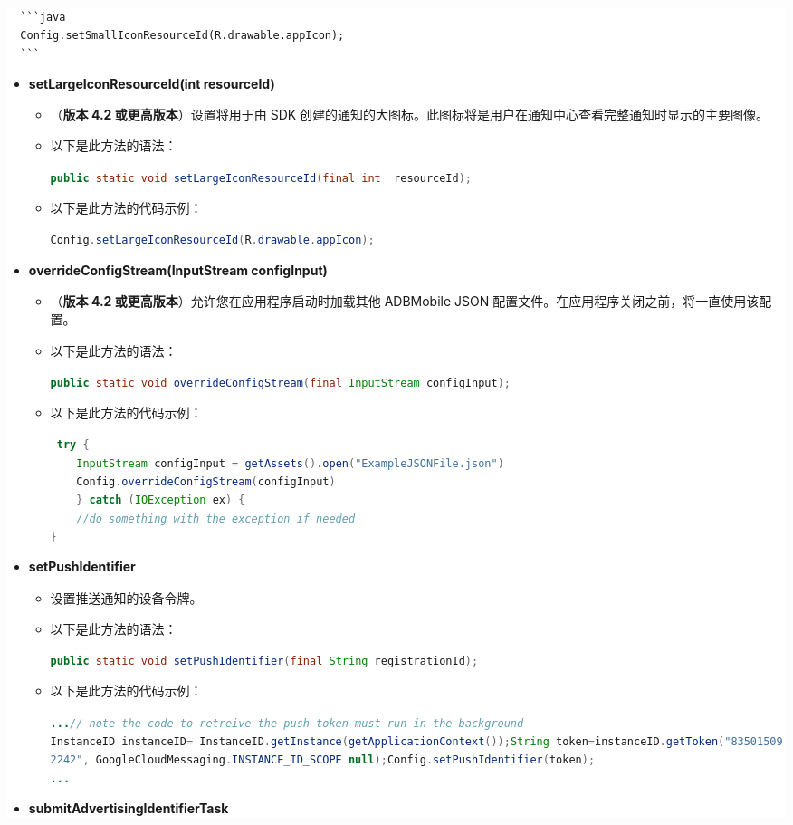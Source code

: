       ```java
      Config.setSmallIconResourceId(R.drawable.appIcon);
      ```

* **setLargeIconResourceId(int resourceId)**

   * （**版本 4.2 或更高版本**）设置将用于由 SDK 创建的通知的大图标。此图标将是用户在通知中心查看完整通知时显示的主要图像。
   * 以下是此方法的语法：

      ```java
      public static void setLargeIconResourceId(final int  resourceId);
      ```

   * 以下是此方法的代码示例：

      ```Java
      Config.setLargeIconResourceId(R.drawable.appIcon);
      ```

* **overrideConfigStream(InputStream configInput)**

   * （**版本 4.2 或更高版本**）允许您在应用程序启动时加载其他 ADBMobile JSON 配置文件。在应用程序关闭之前，将一直使用该配置。
   * 以下是此方法的语法：

      ```java
      public static void overrideConfigStream(final InputStream configInput);
      ```

   * 以下是此方法的代码示例：

      ```java
       try {
          InputStream configInput = getAssets().open("ExampleJSONFile.json") 
          Config.overrideConfigStream(configInput)
          } catch (IOException ex) { 
          //do something with the exception if needed
      }
      ```

* **setPushIdentifier**

   * 设置推送通知的设备令牌。
   * 以下是此方法的语法：

      ```java
      public static void setPushIdentifier(final String registrationId); 
      ```

   * 以下是此方法的代码示例：

      ```java
      ...// note the code to retreive the push token must run in the background
      InstanceID instanceID= InstanceID.getInstance(getApplicationContext());String token=instanceID.getToken("835015092242", GoogleCloudMessaging.INSTANCE_ID_SCOPE null);Config.setPushIdentifier(token);
      ...
      ```

* **submitAdvertisingIdentifierTask**
